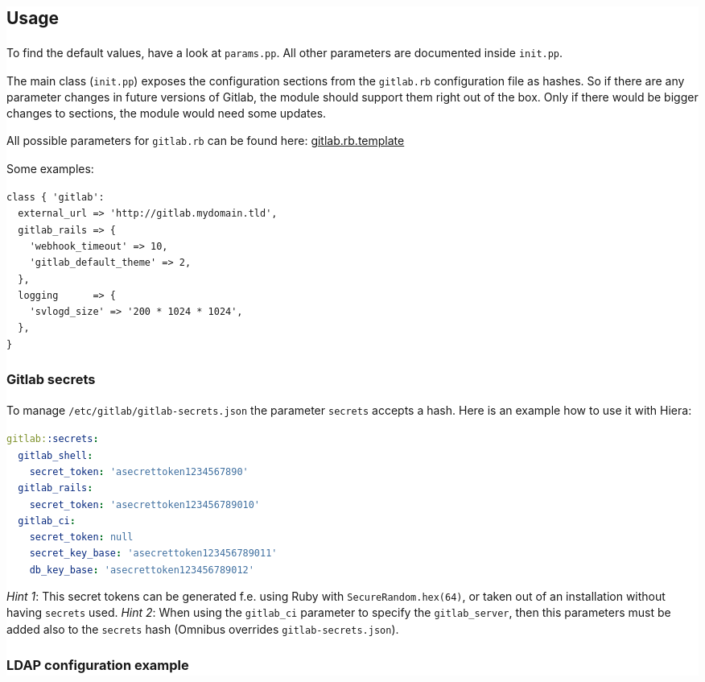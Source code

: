 ## Usage

To find the default values, have a look at `params.pp`. All other parameters are documented
inside `init.pp`.

The main class (`init.pp`) exposes the configuration sections from the `gitlab.rb` configuration file
as hashes. So if there are any parameter changes in future versions of Gitlab, the module should support
them right out of the box. Only if there would be bigger changes to sections, the module would need
some updates.

All possible parameters for `gitlab.rb` can be found here: [gitlab.rb.template](https://gitlab.com/gitlab-org/omnibus-gitlab/blob/master/files/gitlab-config-template/gitlab.rb.template)

Some examples:

```puppet
class { 'gitlab':
  external_url => 'http://gitlab.mydomain.tld',
  gitlab_rails => {
    'webhook_timeout' => 10,
    'gitlab_default_theme' => 2,
  },
  logging      => {
    'svlogd_size' => '200 * 1024 * 1024',
  },
}
```

### Gitlab secrets

To manage `/etc/gitlab/gitlab-secrets.json` the parameter `secrets` accepts a hash.
Here is an example how to use it with Hiera:

```yaml
gitlab::secrets:
  gitlab_shell:
    secret_token: 'asecrettoken1234567890'
  gitlab_rails:
    secret_token: 'asecrettoken123456789010'
  gitlab_ci:
    secret_token: null
    secret_key_base: 'asecrettoken123456789011'
    db_key_base: 'asecrettoken123456789012'
```

*Hint 1*: This secret tokens can be generated f.e. using Ruby with `SecureRandom.hex(64)`, or
taken out of an installation without having `secrets` used.
*Hint 2*: When using the `gitlab_ci` parameter to specify the `gitlab_server`, then this parameters
must be added also to the `secrets` hash (Omnibus overrides `gitlab-secrets.json`).

### LDAP configuration example
